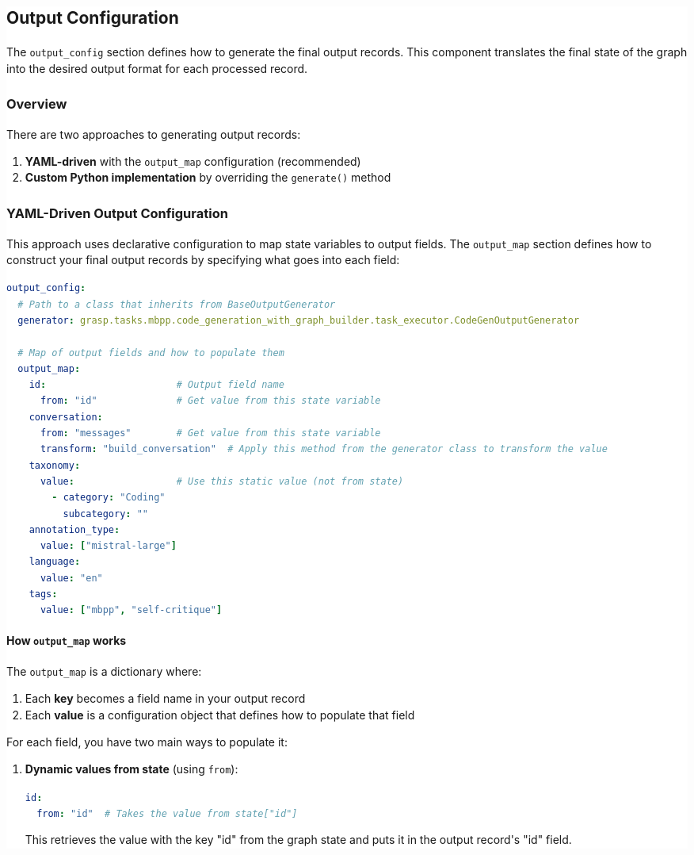 ## Output Configuration

The `output_config` section defines how to generate the final output records. This component translates the final state of the graph into the desired output format for each processed record.

### Overview

There are two approaches to generating output records:

1. **YAML-driven** with the `output_map` configuration (recommended)
2. **Custom Python implementation** by overriding the `generate()` method

### YAML-Driven Output Configuration

This approach uses declarative configuration to map state variables to output fields. The `output_map` section defines how to construct your final output records by specifying what goes into each field:

```yaml
output_config:
  # Path to a class that inherits from BaseOutputGenerator
  generator: grasp.tasks.mbpp.code_generation_with_graph_builder.task_executor.CodeGenOutputGenerator

  # Map of output fields and how to populate them
  output_map:
    id:                       # Output field name
      from: "id"              # Get value from this state variable
    conversation:
      from: "messages"        # Get value from this state variable
      transform: "build_conversation"  # Apply this method from the generator class to transform the value
    taxonomy:
      value:                  # Use this static value (not from state)
        - category: "Coding"
          subcategory: ""
    annotation_type:
      value: ["mistral-large"]
    language:
      value: "en"
    tags:
      value: ["mbpp", "self-critique"]
```

#### How `output_map` works

The `output_map` is a dictionary where:
1. Each **key** becomes a field name in your output record
2. Each **value** is a configuration object that defines how to populate that field

For each field, you have two main ways to populate it:

1. **Dynamic values from state** (using `from`):
   ```yaml
   id:
     from: "id"  # Takes the value from state["id"]
   ```
   This retrieves the value with the key "id" from the graph state and puts it in the output record's "id" field.

